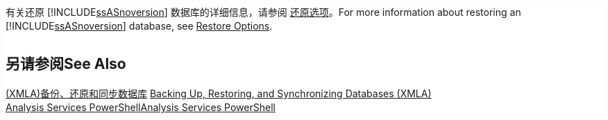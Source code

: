  <span data-ttu-id="97b0e-191">有关还原 [!INCLUDE[ssASnoversion](../../includes/ssasnoversion-md.md)] 数据库的详细信息，请参阅 [还原选项](restore-options.md)。</span><span class="sxs-lookup"><span data-stu-id="97b0e-191">For more information about restoring an [!INCLUDE[ssASnoversion](../../includes/ssasnoversion-md.md)] database, see [Restore Options](restore-options.md).</span></span>  
  
## <a name="see-also"></a><span data-ttu-id="97b0e-192">另请参阅</span><span class="sxs-lookup"><span data-stu-id="97b0e-192">See Also</span></span>  
 <span data-ttu-id="97b0e-193">[&#40;XMLA&#41;备份、还原和同步数据库](../multidimensional-models-scripting-language-assl-xmla/backing-up-restoring-and-synchronizing-databases-xmla.md) </span><span class="sxs-lookup"><span data-stu-id="97b0e-193">[Backing Up, Restoring, and Synchronizing Databases &#40;XMLA&#41;](../multidimensional-models-scripting-language-assl-xmla/backing-up-restoring-and-synchronizing-databases-xmla.md) </span></span>  
 [<span data-ttu-id="97b0e-194">Analysis Services PowerShell</span><span class="sxs-lookup"><span data-stu-id="97b0e-194">Analysis Services PowerShell</span></span>](../analysis-services-powershell.md)  
  
  
